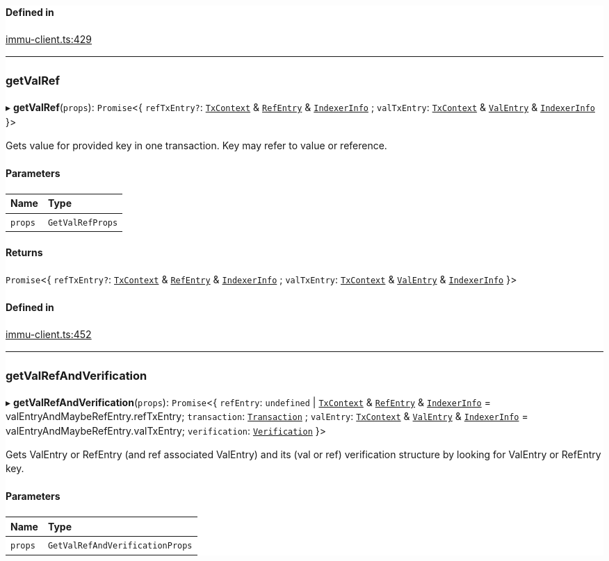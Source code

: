 #### Defined in

[immu-client.ts:429](https://github.com/user3232/node-immu-db/blob/84e891f/immudb-node/src/immu-client.ts#L429)

___

### getValRef

▸ **getValRef**(`props`): `Promise`<{ `refTxEntry?`: [`TxContext`](../modules/types.md#txcontext) & [`RefEntry`](../modules/types.md#refentry) & [`IndexerInfo`](../modules/types.md#indexerinfo) ; `valTxEntry`: [`TxContext`](../modules/types.md#txcontext) & [`ValEntry`](../modules/types.md#valentry) & [`IndexerInfo`](../modules/types.md#indexerinfo)  }\>

Gets value for provided key in one transaction. Key may refer to value or
reference.

#### Parameters

| Name | Type |
| :------ | :------ |
| `props` | `GetValRefProps` |

#### Returns

`Promise`<{ `refTxEntry?`: [`TxContext`](../modules/types.md#txcontext) & [`RefEntry`](../modules/types.md#refentry) & [`IndexerInfo`](../modules/types.md#indexerinfo) ; `valTxEntry`: [`TxContext`](../modules/types.md#txcontext) & [`ValEntry`](../modules/types.md#valentry) & [`IndexerInfo`](../modules/types.md#indexerinfo)  }\>

#### Defined in

[immu-client.ts:452](https://github.com/user3232/node-immu-db/blob/84e891f/immudb-node/src/immu-client.ts#L452)

___

### getValRefAndVerification

▸ **getValRefAndVerification**(`props`): `Promise`<{ `refEntry`: `undefined` \| [`TxContext`](../modules/types.md#txcontext) & [`RefEntry`](../modules/types.md#refentry) & [`IndexerInfo`](../modules/types.md#indexerinfo) = valEntryAndMaybeRefEntry.refTxEntry; `transaction`: [`Transaction`](../modules/types.md#transaction) ; `valEntry`: [`TxContext`](../modules/types.md#txcontext) & [`ValEntry`](../modules/types.md#valentry) & [`IndexerInfo`](../modules/types.md#indexerinfo) = valEntryAndMaybeRefEntry.valTxEntry; `verification`: [`Verification`](../modules/types.md#verification)  }\>

Gets ValEntry or RefEntry (and ref associated ValEntry) and its (val or
ref) verification structure by looking for ValEntry or RefEntry key.

#### Parameters

| Name | Type |
| :------ | :------ |
| `props` | `GetValRefAndVerificationProps` |
